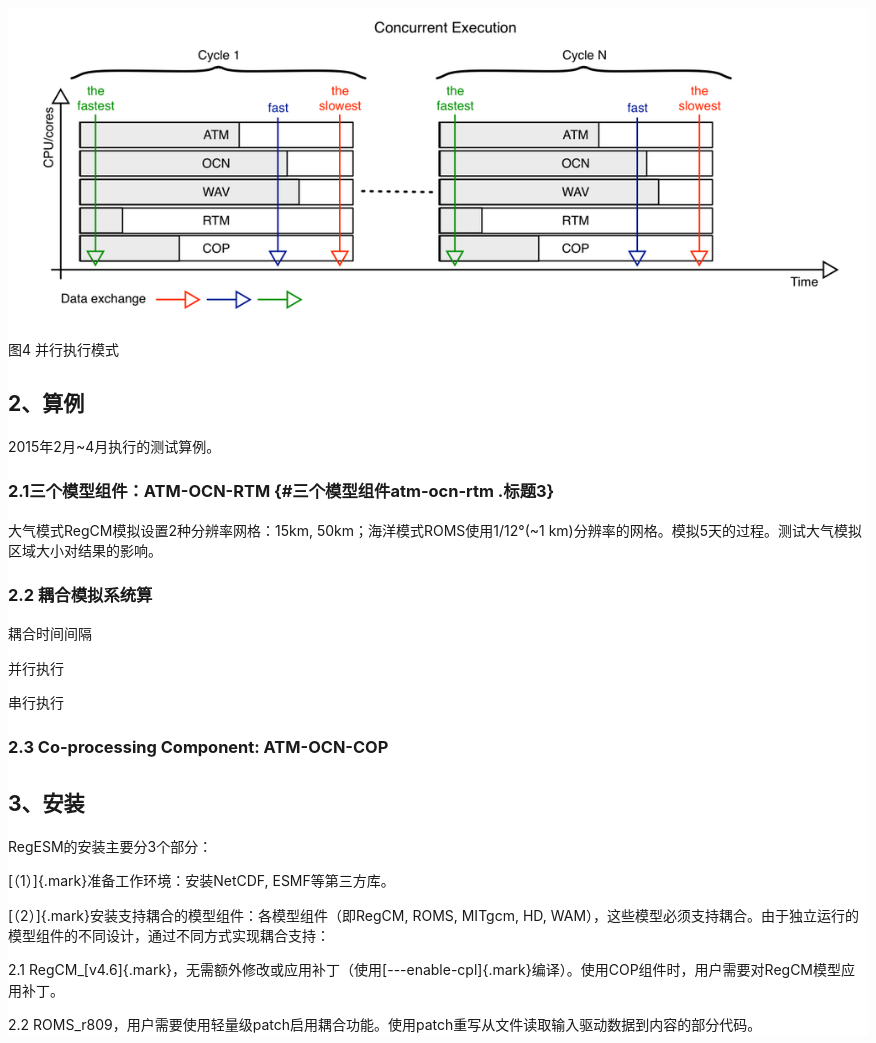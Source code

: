 ![C:\\Users\\Administrator\\Desktop\\ch01_fig04.png](./media/image4.png)

图4 并行执行模式

## 2、算例

2015年2月\~4月执行的测试算例。

### 2.1三个模型组件：ATM-OCN-RTM {#三个模型组件atm-ocn-rtm .标题3}

大气模式RegCM模拟设置2种分辨率网格：15km,
50km；海洋模式ROMS使用1/12°(\~1
km)分辨率的网格。模拟5天的过程。测试大气模拟区域大小对结果的影响。

### 2.2 耦合模拟系统算

耦合时间间隔

并行执行

串行执行

### 2.3 Co-processing Component: ATM-OCN-COP

## 3、安装

RegESM的安装主要分3个部分：

[（1）]{.mark}准备工作环境：安装NetCDF, ESMF等第三方库。

[（2）]{.mark}安装支持耦合的模型组件：各模型组件（即RegCM, ROMS, MITgcm,
HD,
WAM），这些模型必须支持耦合。由于独立运行的模型组件的不同设计，通过不同方式实现耦合支持：

2.1
RegCM\_[v4.6]{.mark}，无需额外修改或应用补丁（使用[---enable-cpl]{.mark}编译）。使用COP组件时，用户需要对RegCM模型应用补丁。

2.2
ROMS_r809，用户需要使用轻量级patch启用耦合功能。使用patch重写从文件读取输入驱动数据到内容的部分代码。
